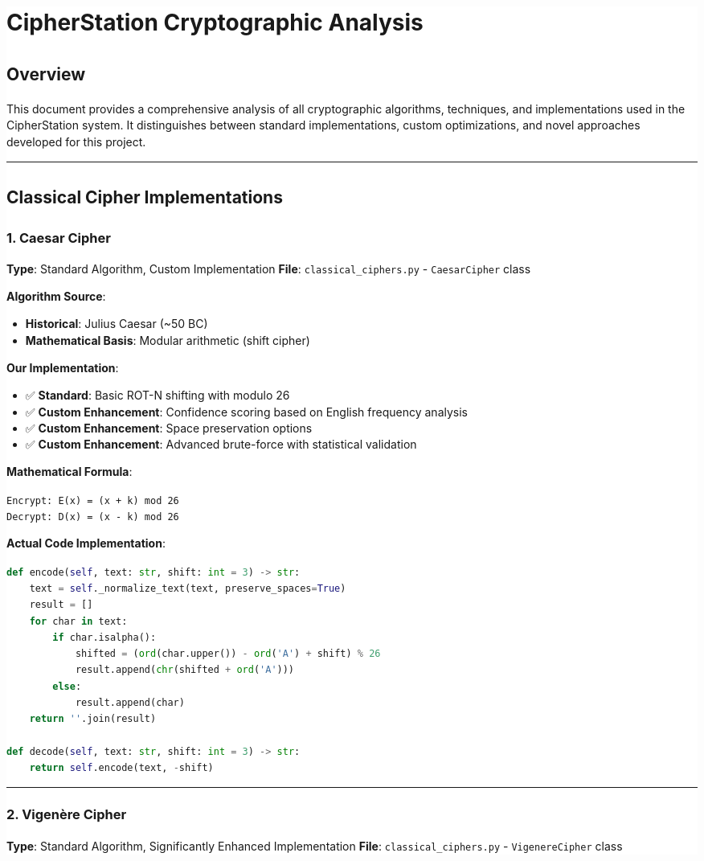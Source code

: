 # CipherStation Cryptographic Analysis

## Overview
This document provides a comprehensive analysis of all cryptographic algorithms, techniques, and implementations used in the CipherStation system. It distinguishes between standard implementations, custom optimizations, and novel approaches developed for this project.

---

## Classical Cipher Implementations

### 1. Caesar Cipher
**Type**: Standard Algorithm, Custom Implementation
**File**: `classical_ciphers.py` - `CaesarCipher` class

**Algorithm Source**: 
- **Historical**: Julius Caesar (~50 BC)
- **Mathematical Basis**: Modular arithmetic (shift cipher)

**Our Implementation**:
- ✅ **Standard**: Basic ROT-N shifting with modulo 26
- ✅ **Custom Enhancement**: Confidence scoring based on English frequency analysis
- ✅ **Custom Enhancement**: Space preservation options
- ✅ **Custom Enhancement**: Advanced brute-force with statistical validation

**Mathematical Formula**: 
```
Encrypt: E(x) = (x + k) mod 26
Decrypt: D(x) = (x - k) mod 26
```

**Actual Code Implementation**:
```python
def encode(self, text: str, shift: int = 3) -> str:
    text = self._normalize_text(text, preserve_spaces=True)
    result = []
    for char in text:
        if char.isalpha():
            shifted = (ord(char.upper()) - ord('A') + shift) % 26
            result.append(chr(shifted + ord('A')))
        else:
            result.append(char)
    return ''.join(result)

def decode(self, text: str, shift: int = 3) -> str:
    return self.encode(text, -shift)
```

---

### 2. Vigenère Cipher
**Type**: Standard Algorithm, Significantly Enhanced Implementation
**File**: `classical_ciphers.py` - `VigenereCipher` class
